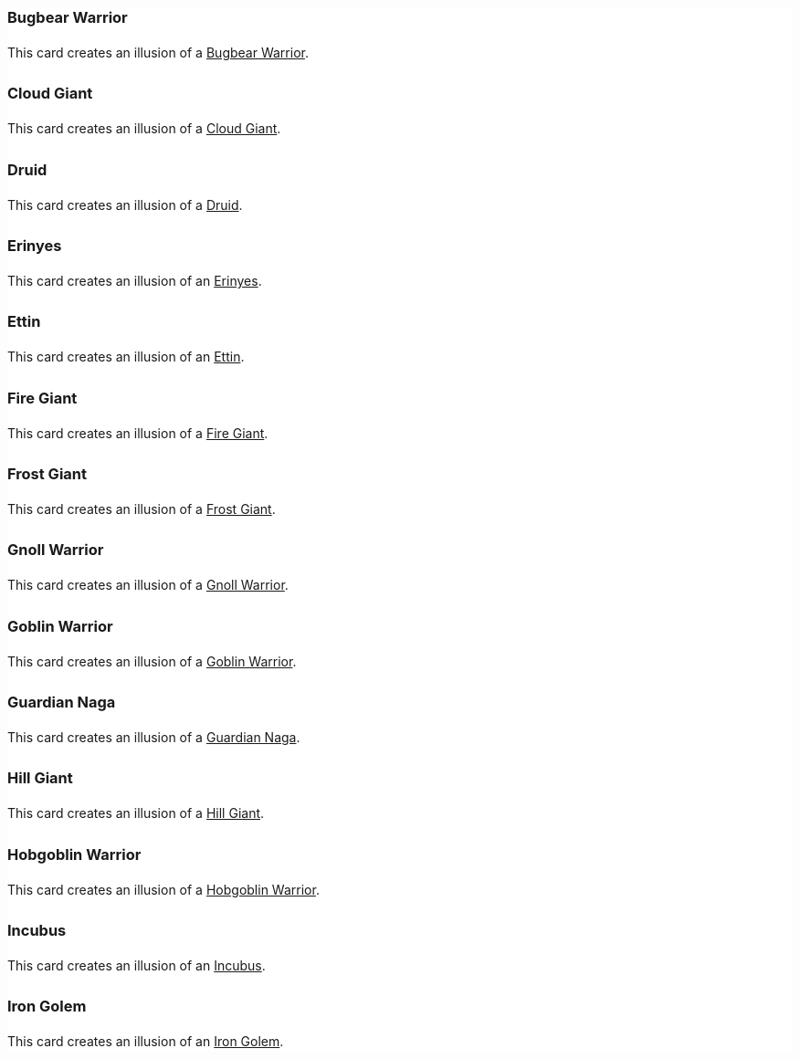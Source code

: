 ### Bugbear Warrior
This card creates an illusion of a [Bugbear Warrior](3-Mechanics/CLI/bestiary/fey/bugbear-warrior-xmm.md).

### Cloud Giant
This card creates an illusion of a [Cloud Giant](3-Mechanics/CLI/bestiary/giant/cloud-giant-xmm.md).

### Druid
This card creates an illusion of a [Druid](3-Mechanics/CLI/bestiary/humanoid/druid-xmm.md).

### Erinyes
This card creates an illusion of an [Erinyes](3-Mechanics/CLI/bestiary/fiend/erinyes-xmm.md).

### Ettin
This card creates an illusion of an [Ettin](3-Mechanics/CLI/bestiary/giant/ettin-xmm.md).

### Fire Giant
This card creates an illusion of a [Fire Giant](3-Mechanics/CLI/bestiary/giant/fire-giant-xmm.md).

### Frost Giant
This card creates an illusion of a [Frost Giant](3-Mechanics/CLI/bestiary/giant/frost-giant-xmm.md).

### Gnoll Warrior
This card creates an illusion of a [Gnoll Warrior](3-Mechanics/CLI/bestiary/fiend/gnoll-warrior-xmm.md).

### Goblin Warrior
This card creates an illusion of a [Goblin Warrior](3-Mechanics/CLI/bestiary/fey/goblin-warrior-xmm.md).

### Guardian Naga
This card creates an illusion of a [Guardian Naga](3-Mechanics/CLI/bestiary/celestial/guardian-naga-xmm.md).

### Hill Giant
This card creates an illusion of a [Hill Giant](3-Mechanics/CLI/bestiary/giant/hill-giant-xmm.md).

### Hobgoblin Warrior
This card creates an illusion of a [Hobgoblin Warrior](3-Mechanics/CLI/bestiary/fey/hobgoblin-warrior-xmm.md).

### Incubus
This card creates an illusion of an [Incubus](3-Mechanics/CLI/bestiary/fiend/incubus-xmm.md).

### Iron Golem
This card creates an illusion of an [Iron Golem](3-Mechanics/CLI/bestiary/construct/iron-golem-xmm.md).
